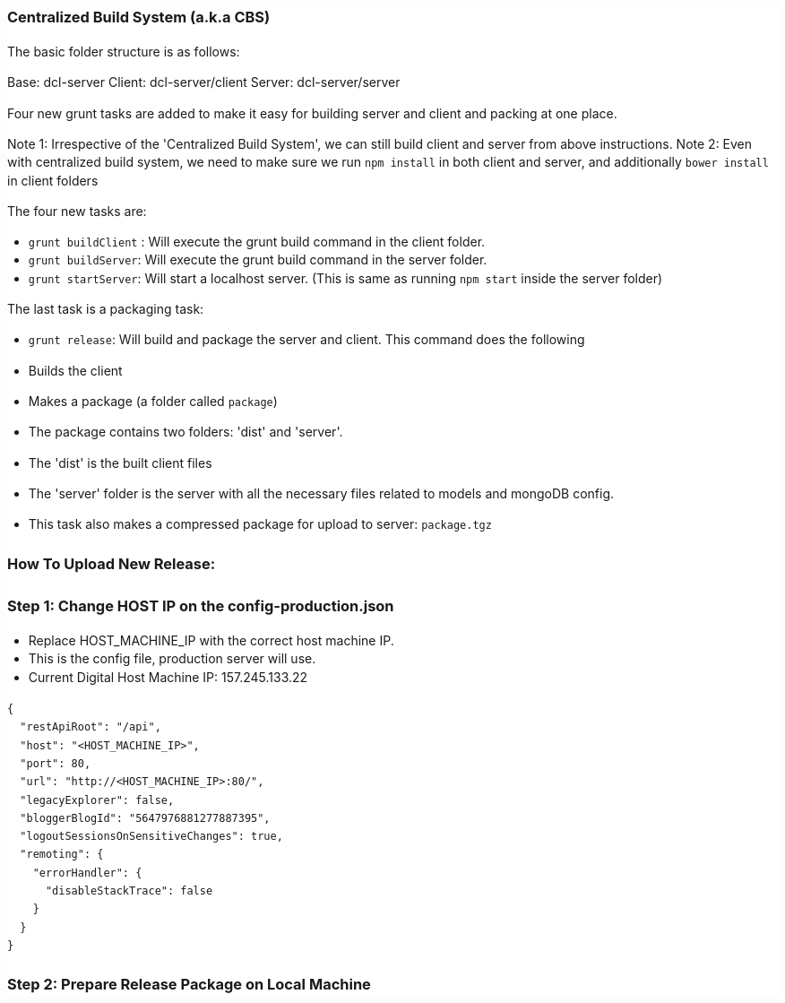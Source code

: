 ### Centralized Build System (a.k.a CBS)

The basic folder structure is as follows:

Base: dcl-server
Client: dcl-server/client
Server: dcl-server/server

Four new grunt tasks are added to make it easy for building server and client and packing at one place.

Note 1: Irrespective of the 'Centralized Build System', we can still build client and server from above instructions.
Note 2: Even with centralized build system, we need to make sure we run `npm install` in both client and server, and additionally `bower install` in client folders

The four new tasks are:

* `grunt buildClient` : Will execute the grunt build command in the client folder.
* `grunt buildServer`: Will execute the grunt build command in the server folder.
* `grunt startServer`: Will start a localhost server. (This is same as running `npm start` inside the server folder)
 
The last task is a packaging task:

* `grunt release`: Will build and package the server and client. This command does the following

* Builds the client
* Makes a package (a folder called `package`)
* The package contains two folders: 'dist' and 'server'.
* The 'dist' is the built client files
* The 'server' folder is the server with all the necessary files related to models and mongoDB config.
* This task also makes a compressed package for upload to server: `package.tgz`
    

### How To Upload New Release:

### Step 1: Change HOST IP on the config-production.json
 * Replace HOST_MACHINE_IP with the correct host machine IP.
 * This is the config file, production server will use.
 * Current Digital Host Machine IP: 157.245.133.22
```
{
  "restApiRoot": "/api",
  "host": "<HOST_MACHINE_IP>",
  "port": 80,
  "url": "http://<HOST_MACHINE_IP>:80/",
  "legacyExplorer": false,
  "bloggerBlogId": "5647976881277887395",
  "logoutSessionsOnSensitiveChanges": true,
  "remoting": {
    "errorHandler": {
      "disableStackTrace": false
    }
  }
}
```
### Step 2: Prepare Release Package on Local Machine
